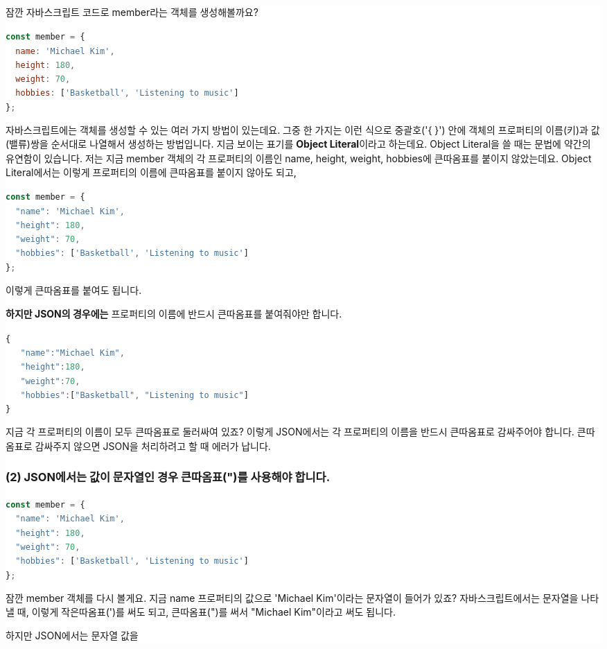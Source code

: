 잠깐 자바스크립트 코드로 member라는 객체를 생성해볼까요?

```jsx
const member = {
  name: 'Michael Kim',
  height: 180,
  weight: 70,
  hobbies: ['Basketball', 'Listening to music']
};
```

자바스크립트에는 객체를 생성할 수 있는 여러 가지 방법이 있는데요. 그중 한 가지는 이런 식으로 중괄호('{ }') 안에 객체의 프로퍼티의 이름(키)과 값(밸류)쌍을 순서대로 나열해서 생성하는 방법입니다. 지금 보이는 표기를 **Object Literal**이라고 하는데요. Object Literal을 쓸 때는 문법에 약간의 유연함이 있습니다. 저는 지금 member 객체의 각 프로퍼티의 이름인 name, height, weight, hobbies에 큰따옴표를 붙이지 않았는데요. Object Literal에서는 이렇게 프로퍼티의 이름에 큰따옴표를 붙이지 않아도 되고,

```jsx
const member = {
  "name": 'Michael Kim',
  "height": 180,
  "weight": 70,
  "hobbies": ['Basketball', 'Listening to music']
};
```

이렇게 큰따옴표를 붙여도 됩니다.

**하지만 JSON의 경우에는** 프로퍼티의 이름에 반드시 큰따옴표를 붙여줘야만 합니다.

```jsx
{
   "name":"Michael Kim",
   "height":180,
   "weight":70,
   "hobbies":["Basketball", "Listening to music"]
}
```

지금 각 프로퍼티의 이름이 모두 큰따옴표로 둘러싸여 있죠? 이렇게 JSON에서는 각 프로퍼티의 이름을 반드시 큰따옴표로 감싸주어야 합니다. 큰따옴표로 감싸주지 않으면 JSON을 처리하려고 할 때 에러가 납니다.

### (2) JSON에서는 값이 문자열인 경우 큰따옴표(")를 사용해야 합니다.

```jsx
const member = {
  "name": 'Michael Kim',
  "height": 180,
  "weight": 70,
  "hobbies": ['Basketball', 'Listening to music']
};
```

잠깐 member 객체를 다시 볼게요. 지금 name 프로퍼티의 값으로 'Michael Kim'이라는 문자열이 들어가 있죠? 자바스크립트에서는 문자열을 나타낼 때, 이렇게 작은따옴표(')를 써도 되고, 큰따옴표(")를 써서 "Michael Kim"이라고 써도 됩니다.

하지만 JSON에서는 문자열 값을
